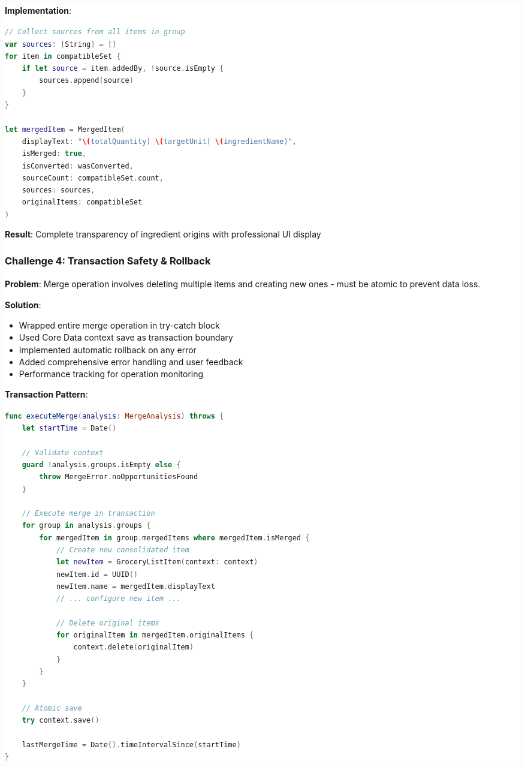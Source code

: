 **Implementation**:
```swift
// Collect sources from all items in group
var sources: [String] = []
for item in compatibleSet {
    if let source = item.addedBy, !source.isEmpty {
        sources.append(source)
    }
}

let mergedItem = MergedItem(
    displayText: "\(totalQuantity) \(targetUnit) \(ingredientName)",
    isMerged: true,
    isConverted: wasConverted,
    sourceCount: compatibleSet.count,
    sources: sources,
    originalItems: compatibleSet
)
```

**Result**: Complete transparency of ingredient origins with professional UI display

### Challenge 4: Transaction Safety & Rollback
**Problem**: Merge operation involves deleting multiple items and creating new ones - must be atomic to prevent data loss.

**Solution**:
- Wrapped entire merge operation in try-catch block
- Used Core Data context save as transaction boundary
- Implemented automatic rollback on any error
- Added comprehensive error handling and user feedback
- Performance tracking for operation monitoring

**Transaction Pattern**:
```swift
func executeMerge(analysis: MergeAnalysis) throws {
    let startTime = Date()
    
    // Validate context
    guard !analysis.groups.isEmpty else {
        throw MergeError.noOpportunitiesFound
    }
    
    // Execute merge in transaction
    for group in analysis.groups {
        for mergedItem in group.mergedItems where mergedItem.isMerged {
            // Create new consolidated item
            let newItem = GroceryListItem(context: context)
            newItem.id = UUID()
            newItem.name = mergedItem.displayText
            // ... configure new item ...
            
            // Delete original items
            for originalItem in mergedItem.originalItems {
                context.delete(originalItem)
            }
        }
    }
    
    // Atomic save
    try context.save()
    
    lastMergeTime = Date().timeIntervalSince(startTime)
}
```
